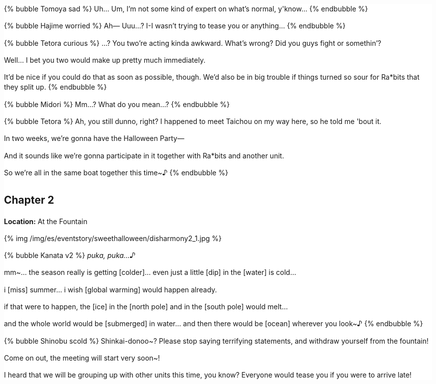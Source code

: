 {% bubble Tomoya sad %}
Uh… Um, I’m not some kind of expert on what’s normal, y'know…
{% endbubble %}

{% bubble Hajime worried %}
Ah— Uuu…? I-I wasn’t trying to tease you or anything…
{% endbubble %}

{% bubble Tetora curious %}
…? You two’re acting kinda awkward. What’s wrong? Did you guys fight or somethin’?

Well… I bet you two would make up pretty much immediately.

It’d be nice if you could do that as soon as possible, though. We’d also be in big trouble if things turned so sour for Ra*bits that they split up.
{% endbubble %}

{% bubble Midori %}
Mm…? What do you mean…?
{% endbubble %}

{% bubble Tetora %}
Ah, you still dunno, right? I happened to meet Taichou on my way here, so he told me 'bout it.

In two weeks, we’re gonna have the Halloween Party—

And it sounds like we’re gonna participate in it together with Ra*bits and another unit.

So we’re all in the same boat together this time~♪
{% endbubble %}

## Chapter 2

<div class="msr-location">
    <p><span><b>Location:</b> At the Fountain</span></p>
</div>

{% img /img/es/eventstory/sweethalloween/disharmony2_1.jpg %}

{% bubble Kanata v2 %}
*puka, puka…♪*

mm\~… the season really is getting [colder]… even just a little [dip] in the [water] is cold…

i [miss] summer… i wish [global warming] would happen already.

if that were to happen, the [ice] in the [north pole] and in the [south pole] would melt…

and the whole world would be [submerged] in water… and then there would be [ocean] wherever you look\~♪
{% endbubble %}

{% bubble Shinobu scold %}
Shinkai-donoo~? Please stop saying terrifying statements, and withdraw yourself from the fountain!

Come on out, the meeting will start very soon\~!

I heard that we will be grouping up with other units this time, you know? Everyone would tease you if you were to arrive late!


[^1]: This story happens after <a href="/aquarium" target="_blank">Aquarium</a>.